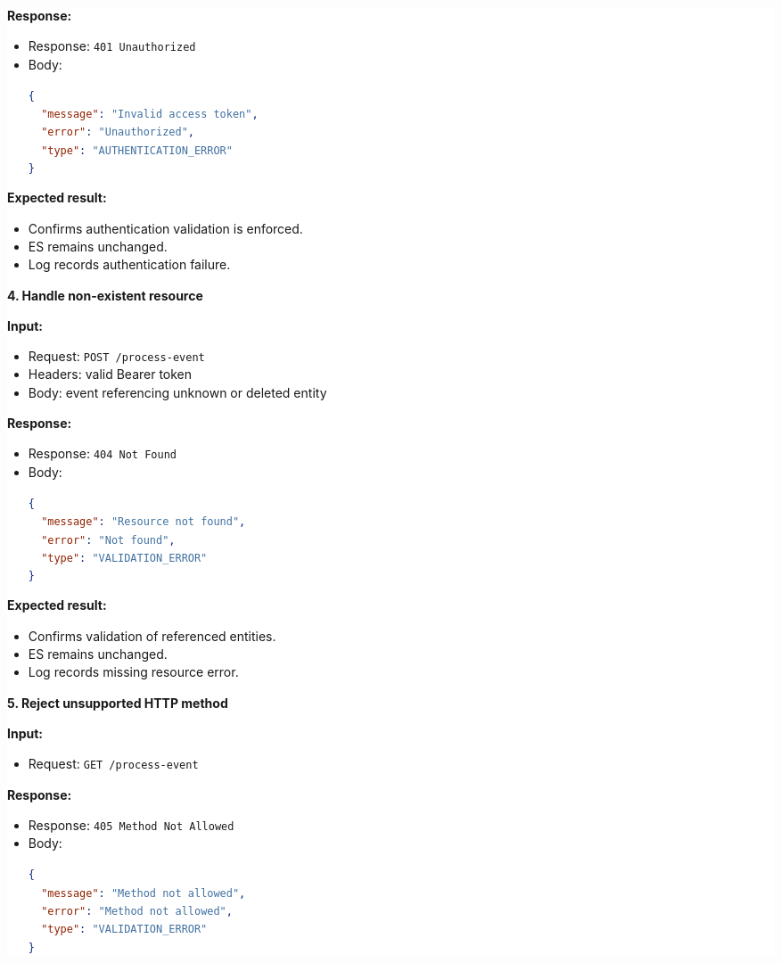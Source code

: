 **Response:**

- Response: `401 Unauthorized`
- Body:
  ```json
  { 
    "message": "Invalid access token", 
    "error": "Unauthorized", 
    "type": "AUTHENTICATION_ERROR" 
  }
  ```

**Expected result:**

- Confirms authentication validation is enforced.
- ES remains unchanged.
- Log records authentication failure.

**4. Handle non-existent resource**

**Input:**

- Request: `POST /process-event`
- Headers: valid Bearer token
- Body: event referencing unknown or deleted entity

**Response:**

- Response: `404 Not Found`
- Body:
  ```json
  {
    "message": "Resource not found",
    "error": "Not found",
    "type": "VALIDATION_ERROR"
  }
  ```

**Expected result:**

- Confirms validation of referenced entities.
- ES remains unchanged.
- Log records missing resource error.

**5. Reject unsupported HTTP method**

**Input:**

- Request: `GET /process-event`

**Response:**

- Response: `405 Method Not Allowed`
- Body:
  ```json
  {
    "message": "Method not allowed",
    "error": "Method not allowed",
    "type": "VALIDATION_ERROR"
  }
  ```
